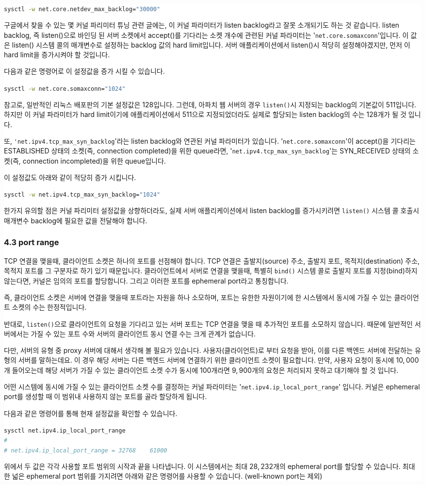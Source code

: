 ```sh
sysctl -w net.core.netdev_max_backlog="30000"
```

구글에서 찾을 수 있는 몇 커널 파리미터 튜닝 관련 글에는, 이 커널 파라미터가 listen backlog라고 잘못 소개되기도 하는 것 같습니다. listen backlog, 즉 listen()으로 바인딩 된 서버 소켓에서 accept()를 기다리는 소켓 개수에 관련된 커널 파라미터는 '`net.core.somaxconn`'입니다. 이 값은 listen() 시스템 콜의 매개변수로 설정하는 backlog 값의 hard limit입니다. 서버 애플리케이션에서 listen()시 적당히 설정해야겠지만, 먼저 이 hard limit을 증가시켜야 할 것입니다.

다음과 같은 명령어로 이 설정값을 증가 시킬 수 있습니다.

```sh
sysctl -w net.core.somaxconn="1024"
```

참고로, 일반적인 리눅스 배포판의 기본 설정값은 128입니다. 그런데, 아파치 웹 서버의 경우 `listen()`시 지정되는 backlog의 기본값이 511입니다. 하지만 이 커널 파라미터가 hard limit이기에 애플리케이션에서 511으로 지정되었더라도 실제로 할당되는 listen backlog의 수는 128개가 될 것 입니다.

또, `'net.ipv4.tcp_max_syn_backlog`'라는 listen backlog와 연관된 커널 파라미터가 있습니다. '`net.core.somaxconn`'이 accept()을 기다리는 ESTABLISHED 상태의 소켓(즉, connection completed)을 위한 queue라면, '`net.ipv4.tcp_max_syn_backlog`'는 SYN_RECEIVED 상태의 소켓(즉, connection incompleted)을 위한 queue입니다.

이 설정값도 아래와 같이 적당히 증가 시킵니다.

```sh
sysctl -w net.ipv4.tcp_max_syn_backlog="1024"
```

한가지 유의할 점은 커널 파리미터 설정값을 상향하더라도, 실제 서버 애플리케이션에서 listen backlog를 증가시키려면 `listen()` 시스템 콜 호출시 매개변수 backlog에 필요한 값을 전달해야 합니다.

### 4.3 port range

TCP 연결을 맺을때, 클라이언트 소켓은 하나의 포트를 선점해야 합니다. TCP 연결은 출발지(source) 주소, 출발지 포트, 목적지(destination) 주소, 목적지 포트를 그 구분자로 하기 있기 때문입니다. 클라이언트에서 서버로 연결을 맺을때, 특별히 `bind()` 시스템 콜로 출발지 포트를 지정(bind)하지 않는다면, 커널은 임의의 포트를 할당합니다. 그리고 이러한 포트를 ephemeral port라고 통칭합니다.

즉, 클라이언트 소켓은 서버에 연결을 맺을때 포트라는 자원을 하나 소모하며, 포트는 유한한 자원이기에 한 시스템에서 동시에 가질 수 있는 클라이언트 소켓의 수는 한정적입니다.

반대로, `listen()`으로 클라이언트의 요청을 기다리고 있는 서버 포트는 TCP 연결을 맺을 때 추가적인 포트를 소모하지 않습니다. 때문에 일반적인 서버에서는 가질 수 있는 포트 수와 서버의 클라이언트 동시 연결 수는 크게 관계가 없습니다.

다만, 서버의 유형 중 proxy 서버에 대해서 생각해 볼 필요가 있습니다. 사용자(클라이언트)로 부터 요청을 받아, 이를 다른 백엔드 서버에 전달하는 유형의 서버를 말하는데요. 이 경우 해당 서버는 다른 백엔드 서버에 연결하기 위한 클라이언트 소켓이 필요합니다. 만약, 사용자 요청이 동시에 $10,000$개 들어오는데 해당 서버가 가질 수 있는 클라이언트 소켓 수가 동시에 $100$개라면 $9,900$개의 요청은 처리되지 못하고 대기해야 할 것 입니다.

어떤 시스템에 동시에 가질 수 있는 클라이언트 소켓 수를 결정하는 커널 파라미터는 '`net.ipv4.ip_local_port_range`' 입니다. 커널은 ephemeral port를 생성할 때 이 범위내 사용하지 않는 포트를 골라 할당하게 됩니다.

다음과 같은 명령어를 통해 현재 설정값을 확인할 수 있습니다.

```sh
sysctl net.ipv4.ip_local_port_range
# 
# net.ipv4.ip_local_port_range = 32768    61000
```

위에서 두 값은 각각 사용할 포트 범위의 시작과 끝을 나타냅니다. 이 시스템에서는 최대 $28,232$개의 ephemeral port를 할당할 수 있습니다. 최대한 넓은 ephemeral port 범위를 가지려면 아래와 같은 명령어를 사용할 수 있습니다. (well-known port는 제외)
